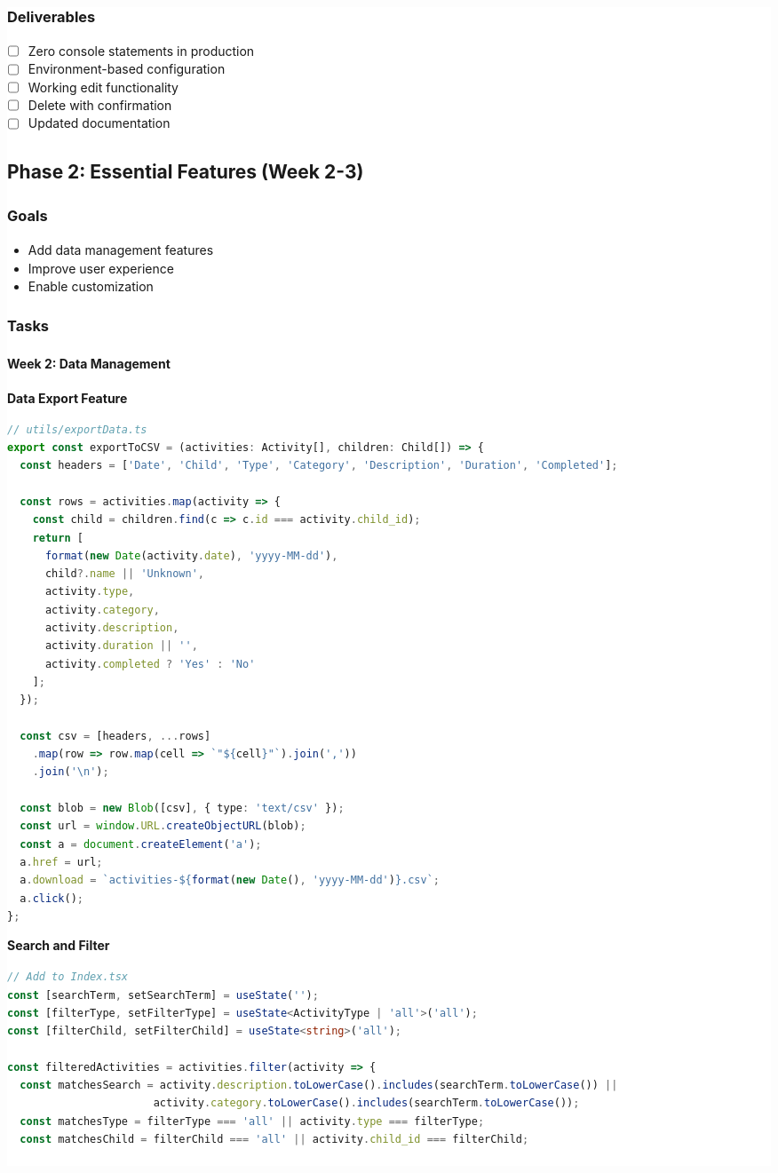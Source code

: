 ### Deliverables
- [ ] Zero console statements in production
- [ ] Environment-based configuration
- [ ] Working edit functionality
- [ ] Delete with confirmation
- [ ] Updated documentation

## Phase 2: Essential Features (Week 2-3)

### Goals
- Add data management features
- Improve user experience
- Enable customization

### Tasks

#### Week 2: Data Management

**Data Export Feature**
```typescript
// utils/exportData.ts
export const exportToCSV = (activities: Activity[], children: Child[]) => {
  const headers = ['Date', 'Child', 'Type', 'Category', 'Description', 'Duration', 'Completed'];
  
  const rows = activities.map(activity => {
    const child = children.find(c => c.id === activity.child_id);
    return [
      format(new Date(activity.date), 'yyyy-MM-dd'),
      child?.name || 'Unknown',
      activity.type,
      activity.category,
      activity.description,
      activity.duration || '',
      activity.completed ? 'Yes' : 'No'
    ];
  });
  
  const csv = [headers, ...rows]
    .map(row => row.map(cell => `"${cell}"`).join(','))
    .join('\n');
    
  const blob = new Blob([csv], { type: 'text/csv' });
  const url = window.URL.createObjectURL(blob);
  const a = document.createElement('a');
  a.href = url;
  a.download = `activities-${format(new Date(), 'yyyy-MM-dd')}.csv`;
  a.click();
};
```

**Search and Filter**
```typescript
// Add to Index.tsx
const [searchTerm, setSearchTerm] = useState('');
const [filterType, setFilterType] = useState<ActivityType | 'all'>('all');
const [filterChild, setFilterChild] = useState<string>('all');

const filteredActivities = activities.filter(activity => {
  const matchesSearch = activity.description.toLowerCase().includes(searchTerm.toLowerCase()) ||
                       activity.category.toLowerCase().includes(searchTerm.toLowerCase());
  const matchesType = filterType === 'all' || activity.type === filterType;
  const matchesChild = filterChild === 'all' || activity.child_id === filterChild;
  
```